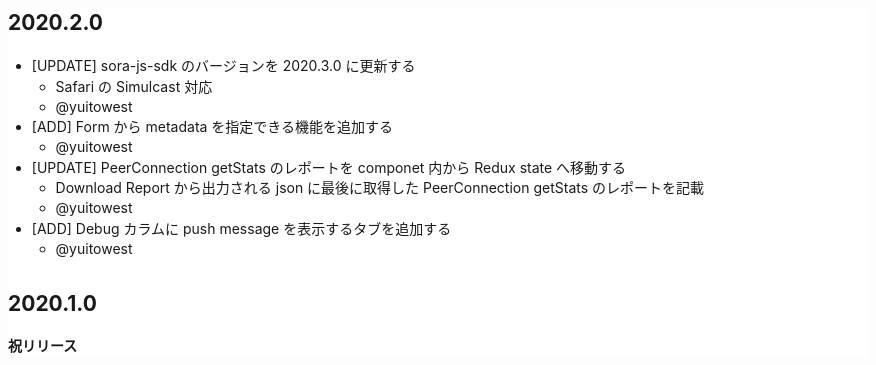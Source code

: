 ## 2020.2.0

- [UPDATE] sora-js-sdk のバージョンを 2020.3.0 に更新する
  - Safari の Simulcast 対応
  - @yuitowest
- [ADD] Form から metadata を指定できる機能を追加する
  - @yuitowest
- [UPDATE] PeerConnection getStats のレポートを componet 内から Redux state へ移動する
  - Download Report から出力される json に最後に取得した PeerConnection getStats のレポートを記載
  - @yuitowest
- [ADD] Debug カラムに push message を表示するタブを追加する
  - @yuitowest

## 2020.1.0

**祝リリース**
